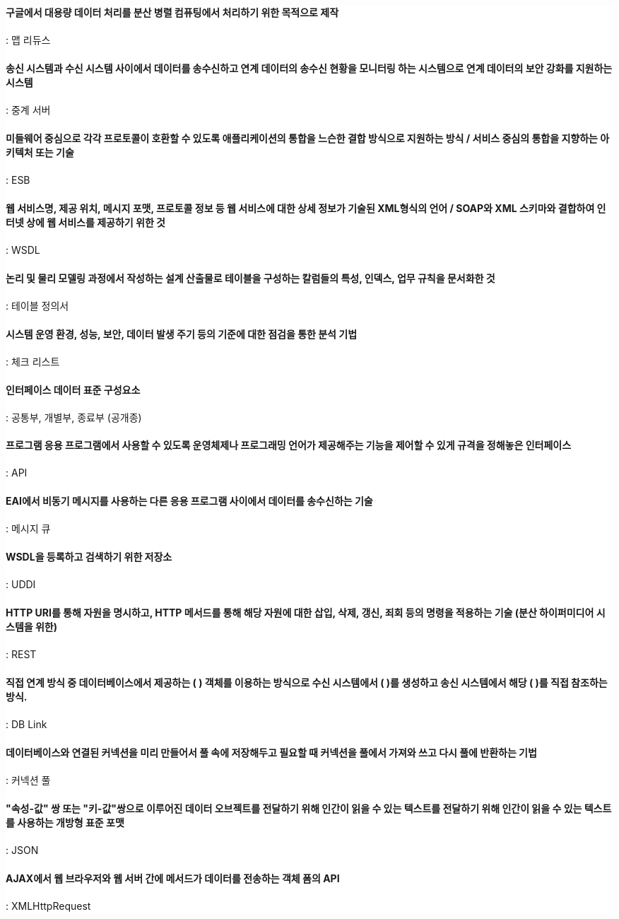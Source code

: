 #### 구글에서 대용량 데이터 처리를 분산 병렬 컴퓨팅에서 처리하기 위한 목적으로 제작
: 맵 리듀스

#### 송신 시스템과 수신 시스템 사이에서 데이터를 송수신하고 연계 데이터의 송수신 현황을 모니터링 하는 시스템으로 연계 데이터의 보안 강화를 지원하는 시스템
: 중계 서버

#### 미들웨어 중심으로 각각 프로토콜이 호환할 수 있도록 애플리케이션의 통합을 느슨한 결합 방식으로 지원하는 방식 / 서비스 중심의 통합을 지향하는 아키텍처 또는 기술
: ESB

#### 웹 서비스명, 제공 위치, 메시지 포맷, 프로토콜 정보 등 웹 서비스에 대한 상세 정보가 기술된 XML형식의 언어 / SOAP와 XML 스키마와 결합하여 인터넷 상에 웹 서비스를 제공하기 위한 것 
: WSDL

#### 논리 및 물리 모델링 과정에서 작성하는 설계 산출물로 테이블을 구성하는 칼럼들의 특성, 인덱스, 업무 규칙을 문서화한 것
: 테이블 정의서

#### 시스템 운영 환경, 성능, 보안, 데이터 발생 주기 등의 기준에 대한 점검을 통한 분석 기법
: 체크 리스트

#### 인터페이스 데이터 표준 구성요소
: 공통부, 개별부, 종료부 (공개종)

#### 프로그램 응용 프로그램에서 사용할 수 있도록 운영체제나 프로그래밍 언어가 제공해주는 기능을 제어할 수 있게 규격을 정해놓은 인터페이스
: API

#### EAI에서 비동기 메시지를 사용하는 다른 응용 프로그램 사이에서 데이터를 송수신하는 기술
: 메시지 큐

#### WSDL을 등록하고 검색하기 위한 저장소
: UDDI

#### HTTP URI를 통해 자원을 명시하고, HTTP 메서드를 통해 해당 자원에 대한 삽입, 삭제, 갱신, 죄회 등의 명령을 적용하는 기술 (분산 하이퍼미디어 시스템을 위한)
: REST

#### 직접 연계 방식 중 데이터베이스에서 제공하는 (  ) 객체를 이용하는 방식으로 수신 시스템에서 (  )를 생성하고 송신 시스템에서 해당 (  )를 직접 참조하는 방식.
: DB Link

#### 데이터베이스와 연결된 커넥션을 미리 만들어서 풀 속에 저장해두고 필요할 때 커넥션을 풀에서 가져와 쓰고 다시 풀에 반환하는 기법
: 커넥션 풀

#### "속성-값" 쌍 또는 "키-값"쌍으로 이루어진 데이터 오브젝트를 전달하기 위해 인간이 읽을 수 있는 텍스트를 전달하기 위해 인간이 읽을 수 있는 텍스트를 사용하는 개방형 표준 포맷
: JSON

#### AJAX에서 웹 브라우저와 웹 서버 간에 메서드가 데이터를 전송하는 객체 폼의 API
: XMLHttpRequest
